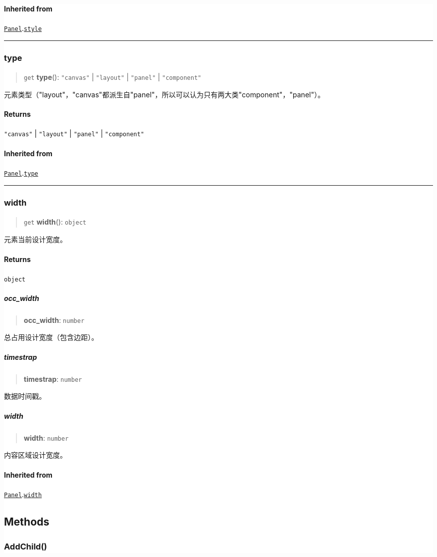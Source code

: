 #### Inherited from

[`Panel`](Panel.md).[`style`](Panel.md#style)

***

### type

> `get` **type**(): `"canvas"` \| `"layout"` \| `"panel"` \| `"component"`

元素类型（"layout"，"canvas"都派生自"panel"，所以可以认为只有两大类"component"，"panel"）。

#### Returns

`"canvas"` \| `"layout"` \| `"panel"` \| `"component"`

#### Inherited from

[`Panel`](Panel.md).[`type`](Panel.md#type)

***

### width

> `get` **width**(): `object`

元素当前设计宽度。

#### Returns

`object`

##### occ\_width

> **occ\_width**: `number`

总占用设计宽度（包含边距）。

##### timestrap

> **timestrap**: `number`

数据时间戳。

##### width

> **width**: `number`

内容区域设计宽度。

#### Inherited from

[`Panel`](Panel.md).[`width`](Panel.md#width)

## Methods

### AddChild()

